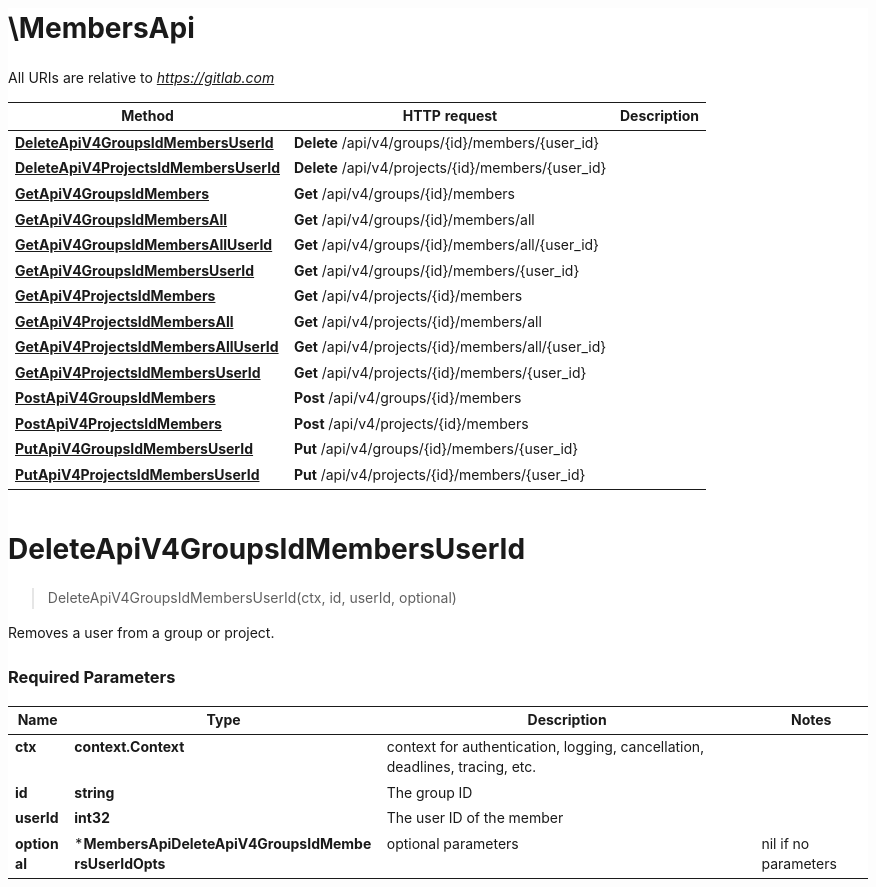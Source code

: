 # \MembersApi

All URIs are relative to *https://gitlab.com*

Method | HTTP request | Description
------------- | ------------- | -------------
[**DeleteApiV4GroupsIdMembersUserId**](MembersApi.md#DeleteApiV4GroupsIdMembersUserId) | **Delete** /api/v4/groups/{id}/members/{user_id} | 
[**DeleteApiV4ProjectsIdMembersUserId**](MembersApi.md#DeleteApiV4ProjectsIdMembersUserId) | **Delete** /api/v4/projects/{id}/members/{user_id} | 
[**GetApiV4GroupsIdMembers**](MembersApi.md#GetApiV4GroupsIdMembers) | **Get** /api/v4/groups/{id}/members | 
[**GetApiV4GroupsIdMembersAll**](MembersApi.md#GetApiV4GroupsIdMembersAll) | **Get** /api/v4/groups/{id}/members/all | 
[**GetApiV4GroupsIdMembersAllUserId**](MembersApi.md#GetApiV4GroupsIdMembersAllUserId) | **Get** /api/v4/groups/{id}/members/all/{user_id} | 
[**GetApiV4GroupsIdMembersUserId**](MembersApi.md#GetApiV4GroupsIdMembersUserId) | **Get** /api/v4/groups/{id}/members/{user_id} | 
[**GetApiV4ProjectsIdMembers**](MembersApi.md#GetApiV4ProjectsIdMembers) | **Get** /api/v4/projects/{id}/members | 
[**GetApiV4ProjectsIdMembersAll**](MembersApi.md#GetApiV4ProjectsIdMembersAll) | **Get** /api/v4/projects/{id}/members/all | 
[**GetApiV4ProjectsIdMembersAllUserId**](MembersApi.md#GetApiV4ProjectsIdMembersAllUserId) | **Get** /api/v4/projects/{id}/members/all/{user_id} | 
[**GetApiV4ProjectsIdMembersUserId**](MembersApi.md#GetApiV4ProjectsIdMembersUserId) | **Get** /api/v4/projects/{id}/members/{user_id} | 
[**PostApiV4GroupsIdMembers**](MembersApi.md#PostApiV4GroupsIdMembers) | **Post** /api/v4/groups/{id}/members | 
[**PostApiV4ProjectsIdMembers**](MembersApi.md#PostApiV4ProjectsIdMembers) | **Post** /api/v4/projects/{id}/members | 
[**PutApiV4GroupsIdMembersUserId**](MembersApi.md#PutApiV4GroupsIdMembersUserId) | **Put** /api/v4/groups/{id}/members/{user_id} | 
[**PutApiV4ProjectsIdMembersUserId**](MembersApi.md#PutApiV4ProjectsIdMembersUserId) | **Put** /api/v4/projects/{id}/members/{user_id} | 


# **DeleteApiV4GroupsIdMembersUserId**
> DeleteApiV4GroupsIdMembersUserId(ctx, id, userId, optional)


Removes a user from a group or project.

### Required Parameters

Name | Type | Description  | Notes
------------- | ------------- | ------------- | -------------
 **ctx** | **context.Context** | context for authentication, logging, cancellation, deadlines, tracing, etc.
  **id** | **string**| The group ID | 
  **userId** | **int32**| The user ID of the member | 
 **optional** | ***MembersApiDeleteApiV4GroupsIdMembersUserIdOpts** | optional parameters | nil if no parameters
